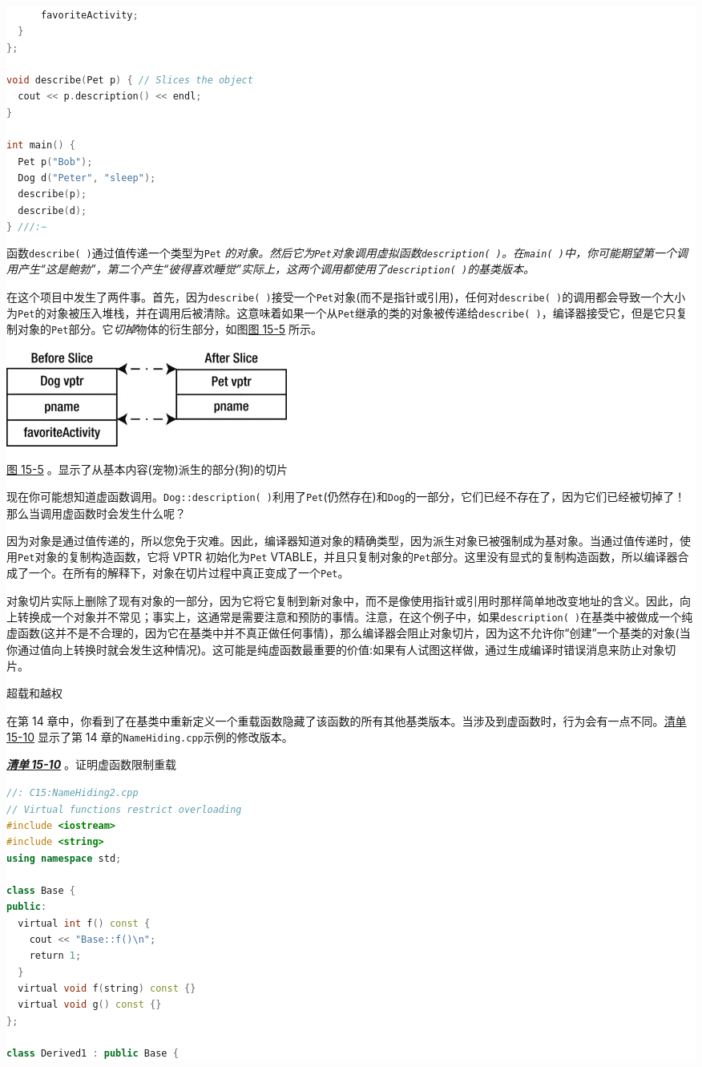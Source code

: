```cpp
      favoriteActivity;
  }
};

void describe(Pet p) { // Slices the object
  cout << p.description() << endl;
}

int main() {
  Pet p("Bob");
  Dog d("Peter", "sleep");
  describe(p);
  describe(d);
} ///:∼
```

函数`describe( )`通过值传递一个类型为`Pet` *的对象。然后它为`Pet`对象调用虚拟函数`description( )`。在`main( )`中，你可能期望第一个调用产生“这是鲍勃”，第二个产生“彼得喜欢睡觉”实际上，这两个调用都使用了`description( )`的基类版本。*

在这个项目中发生了两件事。首先，因为`describe( )`接受一个`Pet`对象(而不是指针或引用)，任何对`describe( )`的调用都会导致一个大小为`Pet`的对象被压入堆栈，并在调用后被清除。这意味着如果一个从`Pet`继承的类的对象被传递给`describe( )`，编译器接受它，但是它只复制对象的`Pet`部分。它*切掉*物体的衍生部分，如图[图 15-5](#Fig5) 所示。

![9781430260943_Fig15-05.jpg](img/9781430260943_Fig15-05.jpg)

[图 15-5](#_Fig5) 。显示了从基本内容(宠物)派生的部分(狗)的切片

现在你可能想知道虚函数调用。`Dog::description( )`利用了`Pet`(仍然存在)和`Dog`的一部分，它们已经不存在了，因为它们已经被切掉了！那么当调用虚函数时会发生什么呢？

因为对象是通过值传递的，所以您免于灾难。因此，编译器知道对象的精确类型，因为派生对象已被强制成为基对象。当通过值传递时，使用`Pet`对象的复制构造函数，它将 VPTR 初始化为`Pet` VTABLE，并且只复制对象的`Pet`部分。这里没有显式的复制构造函数，所以编译器合成了一个。在所有的解释下，对象在切片过程中真正变成了一个`Pet`。

对象切片实际上删除了现有对象的一部分，因为它将它复制到新对象中，而不是像使用指针或引用时那样简单地改变地址的含义。因此，向上转换成一个对象并不常见；事实上，这通常是需要注意和预防的事情。注意，在这个例子中，如果`description( )`在基类中被做成一个纯虚函数(这并不是不合理的，因为它在基类中并不真正做任何事情)，那么编译器会阻止对象切片，因为这不允许你“创建”一个基类的对象(当你通过值向上转换时就会发生这种情况)。这可能是纯虚函数最重要的价值:如果有人试图这样做，通过生成编译时错误消息来防止对象切片。

超载和越权

在第 14 章中，你看到了在基类中重新定义一个重载函数隐藏了该函数的所有其他基类版本。当涉及到虚函数时，行为会有一点不同。[清单 15-10](#list10) 显示了第 14 章的`NameHiding.cpp`示例的修改版本。

***[清单 15-10](#_list10)*** 。证明虚函数限制重载

```cpp
//: C15:NameHiding2.cpp
// Virtual functions restrict overloading
#include <iostream>
#include <string>
using namespace std;

class Base {
public:
  virtual int f() const {
    cout << "Base::f()\n";
    return 1;
  }
  virtual void f(string) const {}
  virtual void g() const {}
};

class Derived1 : public Base {
```
